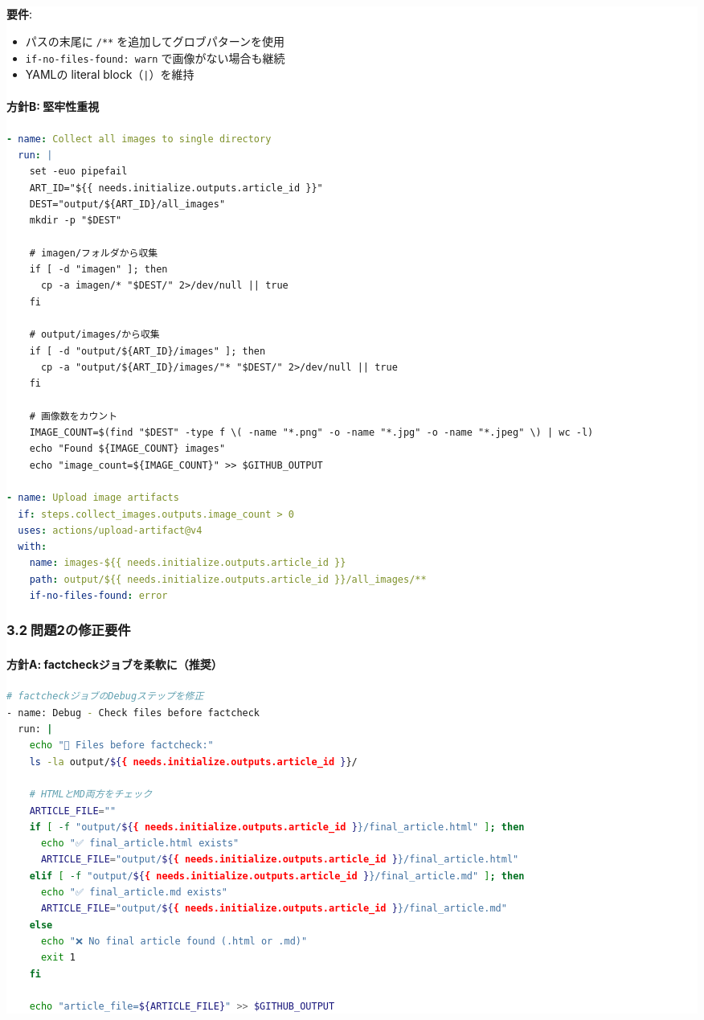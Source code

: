 **要件**:
- パスの末尾に `/**` を追加してグロブパターンを使用
- `if-no-files-found: warn` で画像がない場合も継続
- YAMLの literal block（`|`）を維持

#### 方針B: 堅牢性重視
```yaml
- name: Collect all images to single directory
  run: |
    set -euo pipefail
    ART_ID="${{ needs.initialize.outputs.article_id }}"
    DEST="output/${ART_ID}/all_images"
    mkdir -p "$DEST"
    
    # imagen/フォルダから収集
    if [ -d "imagen" ]; then
      cp -a imagen/* "$DEST/" 2>/dev/null || true
    fi
    
    # output/images/から収集
    if [ -d "output/${ART_ID}/images" ]; then
      cp -a "output/${ART_ID}/images/"* "$DEST/" 2>/dev/null || true
    fi
    
    # 画像数をカウント
    IMAGE_COUNT=$(find "$DEST" -type f \( -name "*.png" -o -name "*.jpg" -o -name "*.jpeg" \) | wc -l)
    echo "Found ${IMAGE_COUNT} images"
    echo "image_count=${IMAGE_COUNT}" >> $GITHUB_OUTPUT

- name: Upload image artifacts
  if: steps.collect_images.outputs.image_count > 0
  uses: actions/upload-artifact@v4
  with:
    name: images-${{ needs.initialize.outputs.article_id }}
    path: output/${{ needs.initialize.outputs.article_id }}/all_images/**
    if-no-files-found: error
```

### 3.2 問題2の修正要件

#### 方針A: factcheckジョブを柔軟に（推奨）
```bash
# factcheckジョブのDebugステップを修正
- name: Debug - Check files before factcheck
  run: |
    echo "📁 Files before factcheck:"
    ls -la output/${{ needs.initialize.outputs.article_id }}/
    
    # HTMLとMD両方をチェック
    ARTICLE_FILE=""
    if [ -f "output/${{ needs.initialize.outputs.article_id }}/final_article.html" ]; then
      echo "✅ final_article.html exists"
      ARTICLE_FILE="output/${{ needs.initialize.outputs.article_id }}/final_article.html"
    elif [ -f "output/${{ needs.initialize.outputs.article_id }}/final_article.md" ]; then
      echo "✅ final_article.md exists"
      ARTICLE_FILE="output/${{ needs.initialize.outputs.article_id }}/final_article.md"
    else
      echo "❌ No final article found (.html or .md)"
      exit 1
    fi
    
    echo "article_file=${ARTICLE_FILE}" >> $GITHUB_OUTPUT
```
